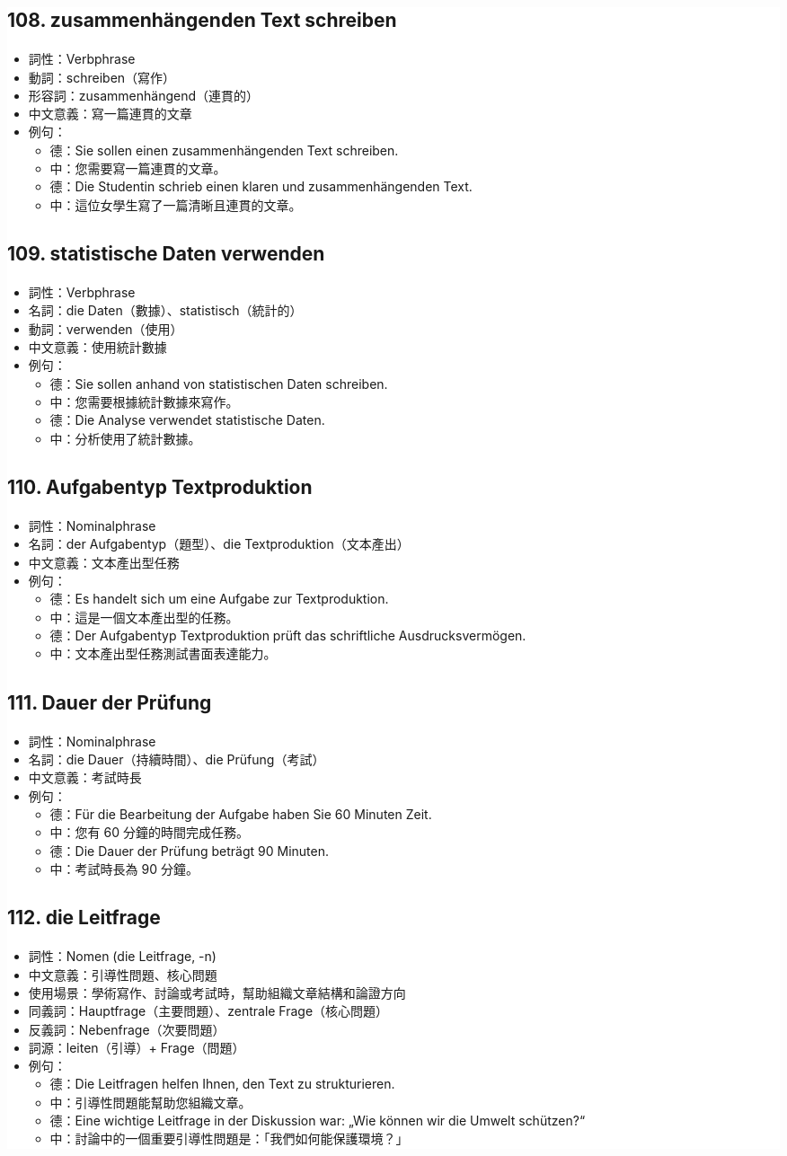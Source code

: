 ## 108. zusammenhängenden Text schreiben

- 詞性：Verbphrase  
- 動詞：schreiben（寫作）  
- 形容詞：zusammenhängend（連貫的）  
- 中文意義：寫一篇連貫的文章  
- 例句：  
  - 德：Sie sollen einen zusammenhängenden Text schreiben.  
  - 中：您需要寫一篇連貫的文章。  
  - 德：Die Studentin schrieb einen klaren und zusammenhängenden Text.  
  - 中：這位女學生寫了一篇清晰且連貫的文章。  

## 109. statistische Daten verwenden

- 詞性：Verbphrase  
- 名詞：die Daten（數據）、statistisch（統計的）  
- 動詞：verwenden（使用）  
- 中文意義：使用統計數據  
- 例句：  
  - 德：Sie sollen anhand von statistischen Daten schreiben.  
  - 中：您需要根據統計數據來寫作。  
  - 德：Die Analyse verwendet statistische Daten.  
  - 中：分析使用了統計數據。  

## 110. Aufgabentyp Textproduktion

- 詞性：Nominalphrase  
- 名詞：der Aufgabentyp（題型）、die Textproduktion（文本產出）  
- 中文意義：文本產出型任務  
- 例句：  
  - 德：Es handelt sich um eine Aufgabe zur Textproduktion.  
  - 中：這是一個文本產出型的任務。  
  - 德：Der Aufgabentyp Textproduktion prüft das schriftliche Ausdrucksvermögen.  
  - 中：文本產出型任務測試書面表達能力。  

## 111. Dauer der Prüfung

- 詞性：Nominalphrase  
- 名詞：die Dauer（持續時間）、die Prüfung（考試）  
- 中文意義：考試時長  
- 例句：  
  - 德：Für die Bearbeitung der Aufgabe haben Sie 60 Minuten Zeit.  
  - 中：您有 60 分鐘的時間完成任務。  
  - 德：Die Dauer der Prüfung beträgt 90 Minuten.  
  - 中：考試時長為 90 分鐘。  


## 112. die Leitfrage

- 詞性：Nomen (die Leitfrage, -n)  
- 中文意義：引導性問題、核心問題  
- 使用場景：學術寫作、討論或考試時，幫助組織文章結構和論證方向  
- 同義詞：Hauptfrage（主要問題）、zentrale Frage（核心問題）  
- 反義詞：Nebenfrage（次要問題）  
- 詞源：leiten（引導）+ Frage（問題）  
- 例句：  
  - 德：Die Leitfragen helfen Ihnen, den Text zu strukturieren.  
  - 中：引導性問題能幫助您組織文章。  
  - 德：Eine wichtige Leitfrage in der Diskussion war: „Wie können wir die Umwelt schützen?“  
  - 中：討論中的一個重要引導性問題是：「我們如何能保護環境？」  
